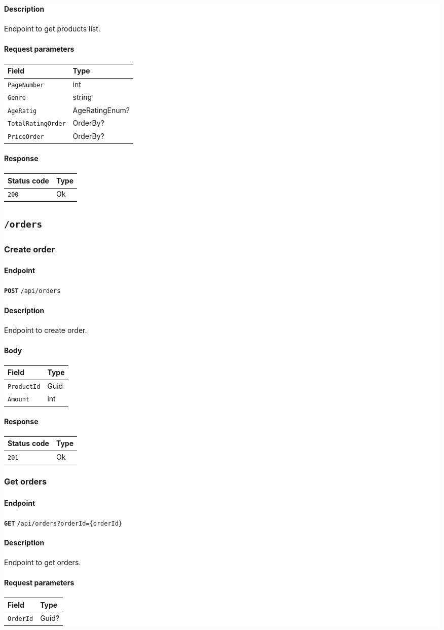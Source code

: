 #### Description
Endpoint to get products list.

#### Request parameters
**Field** | **Type** |
|:--------|:---------|
| `PageNumber` | int |
| `Genre` | string |
| `AgeRatig` | AgeRatingEnum? |
| `TotalRatingOrder` | OrderBy? |
| `PriceOrder` | OrderBy? |

#### Response
**Status code** | **Type** |
|:--------|:---------|
| `200` | Ok |

## `/orders`

### Create order

#### Endpoint
**`POST`** `/api/orders`

#### Description
Endpoint to create order.

#### Body
**Field** | **Type** |
|:--------|:---------|
| `ProductId` | Guid |
| `Amount` | int |

#### Response
**Status code** | **Type** |
|:--------|:---------|
| `201` | Ok |

### Get orders

#### Endpoint
**`GET`** `/api/orders?orderId={orderId}`

#### Description
Endpoint to get orders.

#### Request parameters
**Field** | **Type** |
|:--------|:---------|
| `OrderId` | Guid? |
